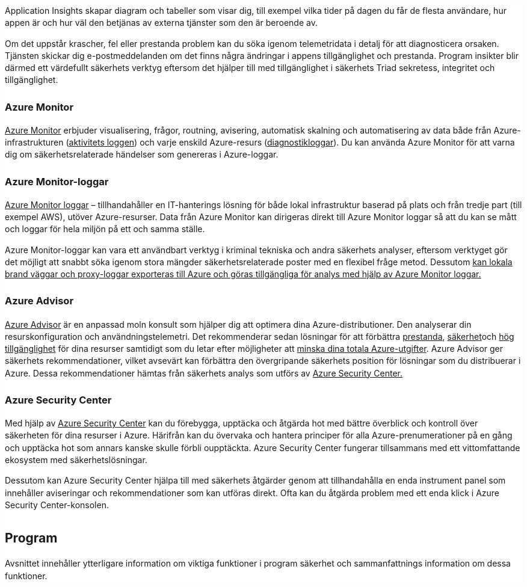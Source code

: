 Application Insights skapar diagram och tabeller som visar dig, till exempel vilka tider på dagen du får de flesta användare, hur appen är och hur väl den betjänas av externa tjänster som den är beroende av.

Om det uppstår krascher, fel eller prestanda problem kan du söka igenom telemetridata i detalj för att diagnosticera orsaken. Tjänsten skickar dig e-postmeddelanden om det finns några ändringar i appens tillgänglighet och prestanda. Program insikter blir därmed ett värdefullt säkerhets verktyg eftersom det hjälper till med tillgänglighet i säkerhets Triad sekretess, integritet och tillgänglighet.

### <a name="azure-monitor"></a>Azure Monitor
[Azure Monitor](https://docs.microsoft.com/azure/monitoring-and-diagnostics/) erbjuder visualisering, frågor, routning, avisering, automatisk skalning och automatisering av data både från Azure-infrastrukturen ([aktivitets loggen](../../azure-monitor/platform/activity-logs-overview.md)) och varje enskild Azure-resurs ([diagnostikloggar](../../azure-monitor/platform/resource-logs-overview.md)). Du kan använda Azure Monitor för att varna dig om säkerhetsrelaterade händelser som genereras i Azure-loggar.

### <a name="azure-monitor-logs"></a>Azure Monitor-loggar
[Azure Monitor loggar](https://azure.microsoft.com/documentation/services/log-analytics/) – tillhandahåller en IT-hanterings lösning för både lokal infrastruktur baserad på plats och från tredje part (till exempel AWS), utöver Azure-resurser. Data från Azure Monitor kan dirigeras direkt till Azure Monitor loggar så att du kan se mått och loggar för hela miljön på ett och samma ställe.

Azure Monitor-loggar kan vara ett användbart verktyg i kriminal tekniska och andra säkerhets analyser, eftersom verktyget gör det möjligt att snabbt söka igenom stora mängder säkerhetsrelaterade poster med en flexibel fråge metod. Dessutom [kan lokala brand väggar och proxy-loggar exporteras till Azure och göras tillgängliga för analys med hjälp av Azure Monitor loggar.](../../log-analytics/log-analytics-agent-windows.md)

### <a name="azure-advisor"></a>Azure Advisor
[Azure Advisor](../../advisor/index.yml) är en anpassad moln konsult som hjälper dig att optimera dina Azure-distributioner. Den analyserar din resurskonfiguration och användningstelemetri. Det rekommenderar sedan lösningar för att förbättra [prestanda](../../advisor/advisor-performance-recommendations.md), [säkerhet](../../advisor/advisor-security-recommendations.md)och [hög tillgänglighet](../../advisor/advisor-high-availability-recommendations.md) för dina resurser samtidigt som du letar efter möjligheter att [minska dina totala Azure-utgifter](../../advisor/advisor-cost-recommendations.md). Azure Advisor ger säkerhets rekommendationer, vilket avsevärt kan förbättra den övergripande säkerhets position för lösningar som du distribuerar i Azure. Dessa rekommendationer hämtas från säkerhets analys som utförs av [Azure Security Center.](../../security-center/security-center-intro.md)

### <a name="azure-security-center"></a>Azure Security Center
Med hjälp av [Azure Security Center](../../security-center/security-center-intro.md) kan du förebygga, upptäcka och åtgärda hot med bättre överblick och kontroll över säkerheten för dina resurser i Azure. Härifrån kan du övervaka och hantera principer för alla Azure-prenumerationer på en gång och upptäcka hot som annars kanske skulle förbli oupptäckta. Azure Security Center fungerar tillsammans med ett vittomfattande ekosystem med säkerhetslösningar.

Dessutom kan Azure Security Center hjälpa till med säkerhets åtgärder genom att tillhandahålla en enda instrument panel som innehåller aviseringar och rekommendationer som kan utföras direkt. Ofta kan du åtgärda problem med ett enda klick i Azure Security Center-konsolen.
## <a name="applications"></a>Program
Avsnittet innehåller ytterligare information om viktiga funktioner i program säkerhet och sammanfattnings information om dessa funktioner.
